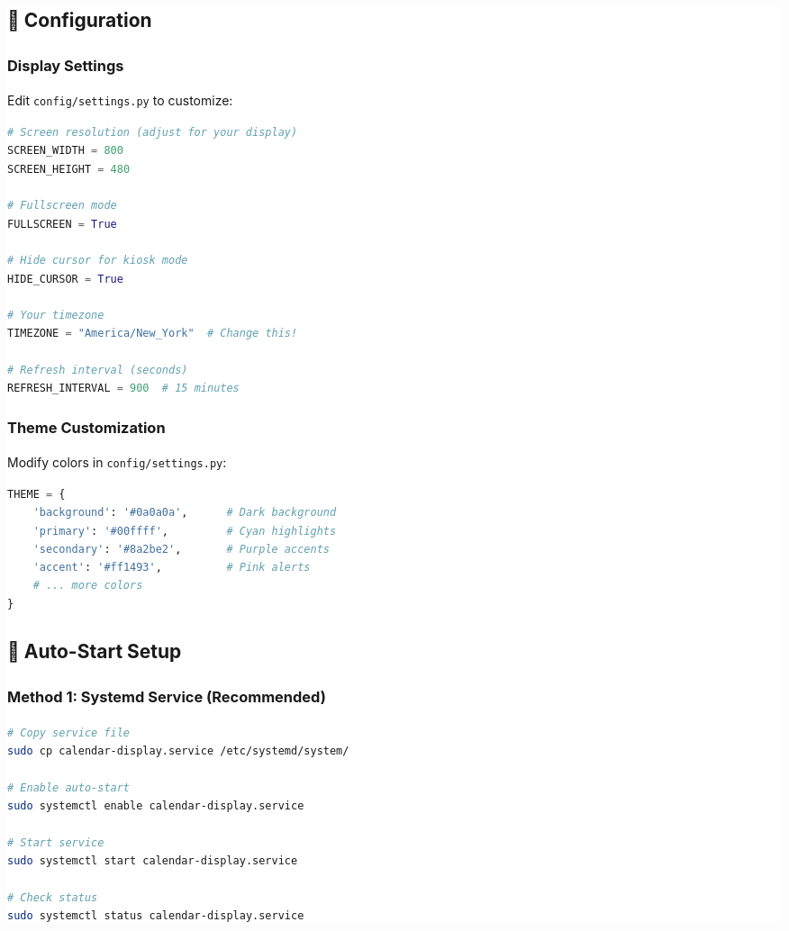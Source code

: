 ## 🔧 Configuration

### Display Settings

Edit `config/settings.py` to customize:

```python
# Screen resolution (adjust for your display)
SCREEN_WIDTH = 800
SCREEN_HEIGHT = 480

# Fullscreen mode
FULLSCREEN = True

# Hide cursor for kiosk mode
HIDE_CURSOR = True

# Your timezone
TIMEZONE = "America/New_York"  # Change this!

# Refresh interval (seconds)
REFRESH_INTERVAL = 900  # 15 minutes
```

### Theme Customization

Modify colors in `config/settings.py`:

```python
THEME = {
    'background': '#0a0a0a',      # Dark background
    'primary': '#00ffff',         # Cyan highlights
    'secondary': '#8a2be2',       # Purple accents
    'accent': '#ff1493',          # Pink alerts
    # ... more colors
}
```

## 🚀 Auto-Start Setup

### Method 1: Systemd Service (Recommended)

```bash
# Copy service file
sudo cp calendar-display.service /etc/systemd/system/

# Enable auto-start
sudo systemctl enable calendar-display.service

# Start service
sudo systemctl start calendar-display.service

# Check status
sudo systemctl status calendar-display.service
```
